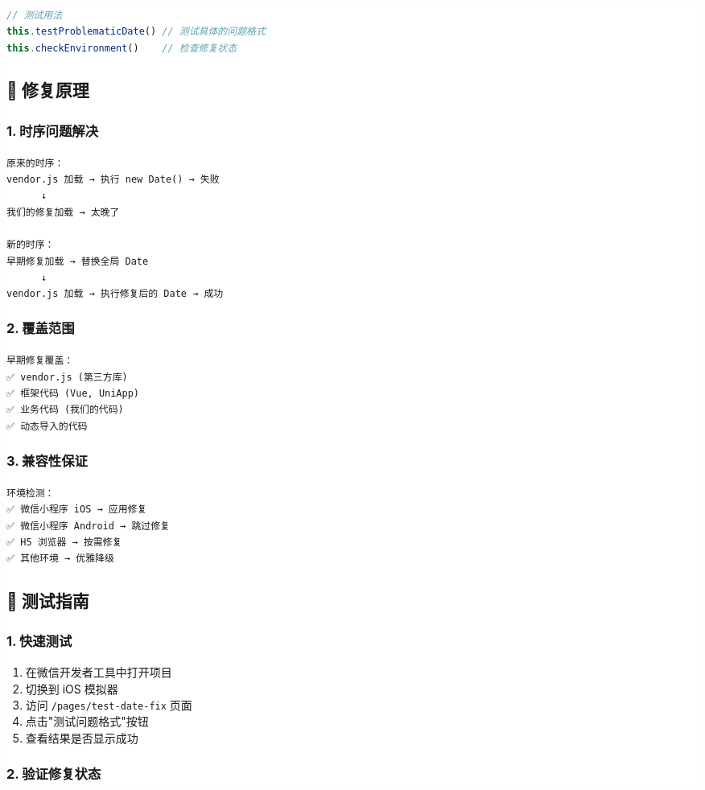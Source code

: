 ```javascript
// 测试用法
this.testProblematicDate() // 测试具体的问题格式
this.checkEnvironment()    // 检查修复状态
```

## 🎯 修复原理

### 1. 时序问题解决

```
原来的时序：
vendor.js 加载 → 执行 new Date() → 失败
      ↓
我们的修复加载 → 太晚了

新的时序：  
早期修复加载 → 替换全局 Date
      ↓
vendor.js 加载 → 执行修复后的 Date → 成功
```

### 2. 覆盖范围

```
早期修复覆盖：
✅ vendor.js (第三方库)
✅ 框架代码 (Vue, UniApp)
✅ 业务代码 (我们的代码)
✅ 动态导入的代码
```

### 3. 兼容性保证

```
环境检测：
✅ 微信小程序 iOS → 应用修复
✅ 微信小程序 Android → 跳过修复  
✅ H5 浏览器 → 按需修复
✅ 其他环境 → 优雅降级
```

## 🧪 测试指南

### 1. 快速测试

1. 在微信开发者工具中打开项目
2. 切换到 iOS 模拟器
3. 访问 `/pages/test-date-fix` 页面
4. 点击"测试问题格式"按钮
5. 查看结果是否显示成功

### 2. 验证修复状态
